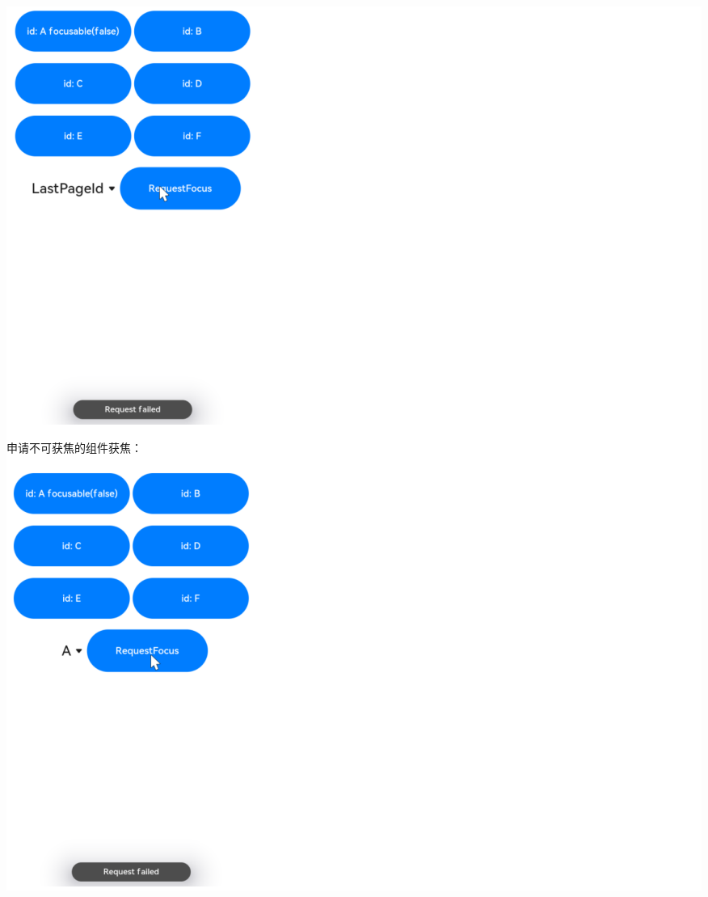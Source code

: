 ![requestFocus1](figures/requestFocus1.png)

申请不可获焦的组件获焦：

![requestFocus2](figures/requestFocus2.png)
